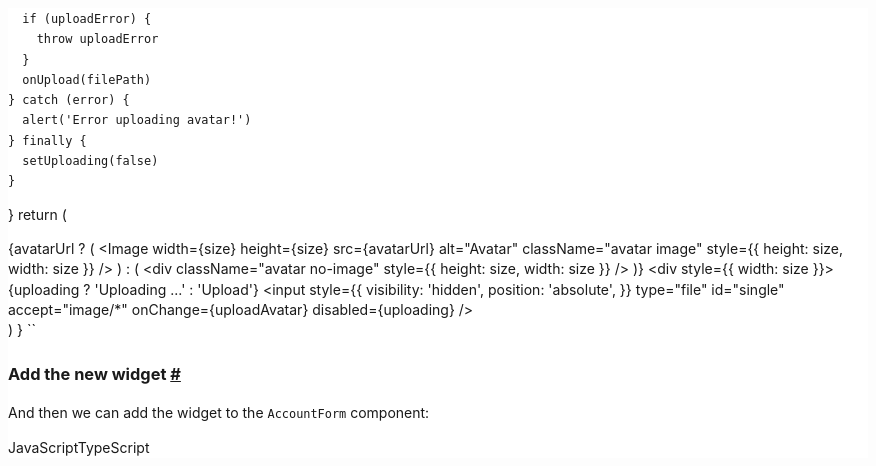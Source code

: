       if (uploadError) {
        throw uploadError
      }
      onUpload(filePath)
    } catch (error) {
      alert('Error uploading avatar!')
    } finally {
      setUploading(false)
    }
}
return (
    <div>
      {avatarUrl ? (
        <Image
          width={size}
          height={size}
          src={avatarUrl}
          alt="Avatar"
          className="avatar image"
          style={{ height: size, width: size }}
        />
      ) : (
        <div className="avatar no-image" style={{ height: size, width: size }} />
      )}
      <div style={{ width: size }}>
        <label className="button primary block" htmlFor="single">
          {uploading ? 'Uploading ...' : 'Upload'}
        </label>
        <input
          style={{
            visibility: 'hidden',
            position: 'absolute',
          }}
          type="file"
          id="single"
          accept="image/*"
          onChange={uploadAvatar}
          disabled={uploading}
        />
      </div>
    </div>
)
}
``

### Add the new widget [\#](https://supabase.com/docs/guides/getting-started/tutorials/with-nextjs\#add-the-new-widget)

And then we can add the widget to the `AccountForm` component:

JavaScriptTypeScript

